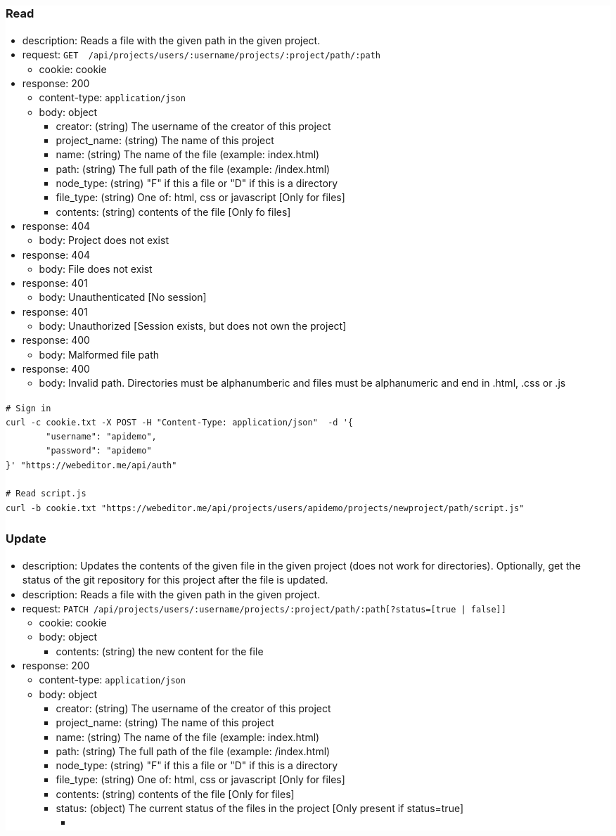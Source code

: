 ### Read

- description: Reads a file with the given path in the given project. 
- request: `GET  /api/projects/users/:username/projects/:project/path/:path`
    - cookie: cookie
- response: 200
    - content-type: `application/json`
    - body: object
        - creator: (string) The username of the creator of this project
        - project_name: (string) The name of this project
        - name: (string) The name of the file (example: index.html)
        - path: (string) The full path of the file (example: /index.html)
        - node_type: (string) "F" if this a file or "D" if this is a directory
        - file_type: (string) One of: html, css or javascript [Only for files]
        - contents: (string) contents of the file [Only fo files]
- response: 404
    - body: Project does not exist
- response: 404
    - body: File does not exist
- response: 401
    - body: Unauthenticated [No session]
- response: 401
    - body: Unauthorized [Session exists, but does not own the project]
- response: 400
    - body: Malformed file path
- response: 400
    - body: Invalid path. Directories must be alphanumberic and files must be alphanumeric and end in .html, .css or .js
```
# Sign in
curl -c cookie.txt -X POST -H "Content-Type: application/json"  -d '{
        "username": "apidemo",
        "password": "apidemo"
}' "https://webeditor.me/api/auth"

# Read script.js
curl -b cookie.txt "https://webeditor.me/api/projects/users/apidemo/projects/newproject/path/script.js"
```


### Update

- description: Updates the contents of the given file in the given project (does not work for directories). Optionally, get the status of the git repository for this project after the file is updated.
- description: Reads a file with the given path in the given project. 
- request: `PATCH /api/projects/users/:username/projects/:project/path/:path[?status=[true | false]]`
    - cookie: cookie
    - body: object
        - contents: (string) the new content for the file
- response: 200
    - content-type: `application/json`
    - body: object
        - creator: (string) The username of the creator of this project
        - project_name: (string) The name of this project
        - name: (string) The name of the file (example: index.html)
        - path: (string) The full path of the file (example: /index.html)
        - node_type: (string) "F" if this a file or "D" if this is a directory
        - file_type: (string) One of: html, css or javascript [Only for files]
        - contents: (string) contents of the file [Only for files]
        - status: (object) The current status of the files in the project [Only present if status=true]
            - [FILE PATH]: object